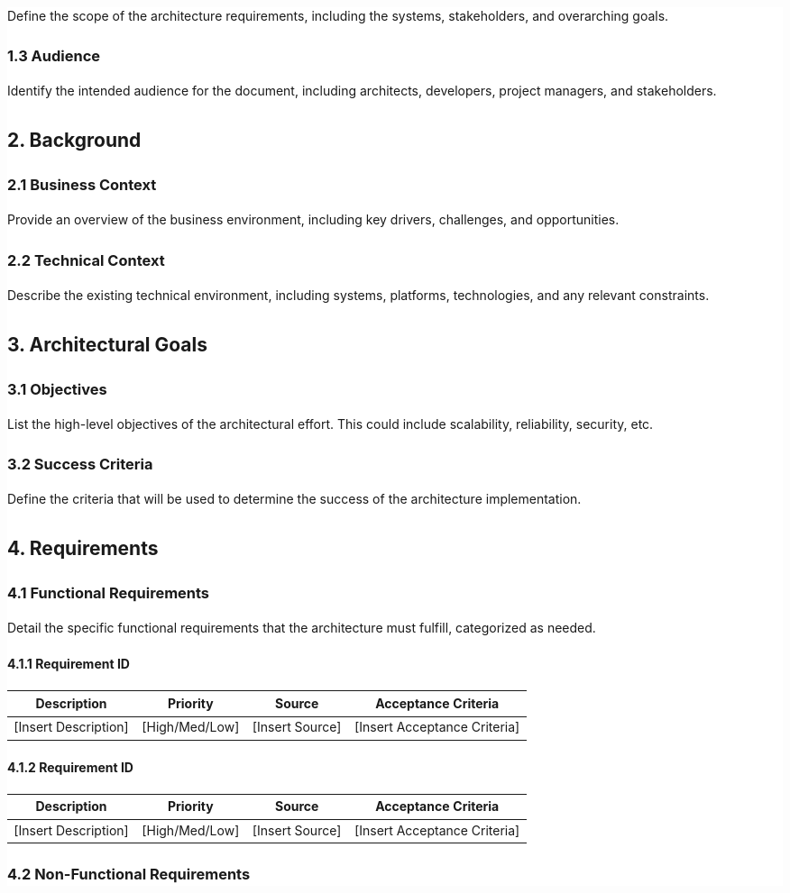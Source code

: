Define the scope of the architecture requirements, including the systems, stakeholders, and overarching goals.

### 1.3 Audience

Identify the intended audience for the document, including architects, developers, project managers, and stakeholders.

## 2. Background

### 2.1 Business Context

Provide an overview of the business environment, including key drivers, challenges, and opportunities.

### 2.2 Technical Context

Describe the existing technical environment, including systems, platforms, technologies, and any relevant constraints.

## 3. Architectural Goals

### 3.1 Objectives

List the high-level objectives of the architectural effort. This could include scalability, reliability, security, etc.

### 3.2 Success Criteria

Define the criteria that will be used to determine the success of the architecture implementation.

## 4. Requirements

### 4.1 Functional Requirements

Detail the specific functional requirements that the architecture must fulfill, categorized as needed.

#### 4.1.1 Requirement ID

| **Description**       | **Priority** | **Source**       | **Acceptance Criteria**       |
|------------------------|--------------|------------------|--------------------------------|
| [Insert Description]  | [High/Med/Low] | [Insert Source]  | [Insert Acceptance Criteria]  |

#### 4.1.2 Requirement ID

| **Description**       | **Priority** | **Source**       | **Acceptance Criteria**       |
|------------------------|--------------|------------------|--------------------------------|
| [Insert Description]  | [High/Med/Low] | [Insert Source]  | [Insert Acceptance Criteria]  |

### 4.2 Non-Functional Requirements
